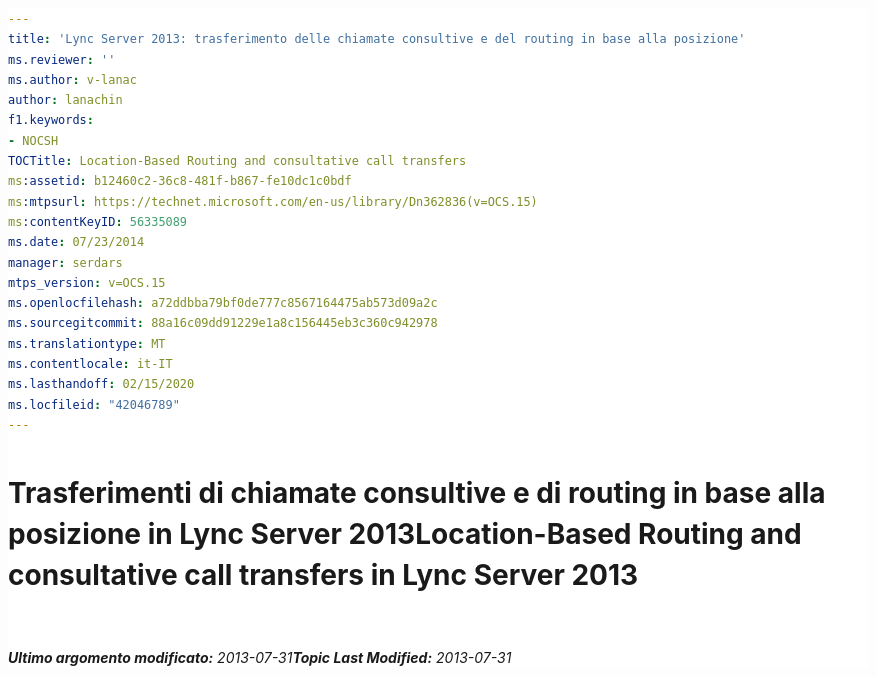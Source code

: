 ```yaml
---
title: 'Lync Server 2013: trasferimento delle chiamate consultive e del routing in base alla posizione'
ms.reviewer: ''
ms.author: v-lanac
author: lanachin
f1.keywords:
- NOCSH
TOCTitle: Location-Based Routing and consultative call transfers
ms:assetid: b12460c2-36c8-481f-b867-fe10dc1c0bdf
ms:mtpsurl: https://technet.microsoft.com/en-us/library/Dn362836(v=OCS.15)
ms:contentKeyID: 56335089
ms.date: 07/23/2014
manager: serdars
mtps_version: v=OCS.15
ms.openlocfilehash: a72ddbba79bf0de777c8567164475ab573d09a2c
ms.sourcegitcommit: 88a16c09dd91229e1a8c156445eb3c360c942978
ms.translationtype: MT
ms.contentlocale: it-IT
ms.lasthandoff: 02/15/2020
ms.locfileid: "42046789"
---
```

<div data-xmlns="http://www.w3.org/1999/xhtml">

<div class="topic" data-xmlns="http://www.w3.org/1999/xhtml" data-msxsl="urn:schemas-microsoft-com:xslt" data-cs="http://msdn.microsoft.com/">

<div data-asp="http://msdn2.microsoft.com/asp">

# <a name="location-based-routing-and-consultative-call-transfers-in-lync-server-2013"></a><span data-ttu-id="a2769-102">Trasferimenti di chiamate consultive e di routing in base alla posizione in Lync Server 2013</span><span class="sxs-lookup"><span data-stu-id="a2769-102">Location-Based Routing and consultative call transfers in Lync Server 2013</span></span>

</div>

<div id="mainSection">

<div id="mainBody">

<span> </span>

<span data-ttu-id="a2769-103">_**Ultimo argomento modificato:** 2013-07-31_</span><span class="sxs-lookup"><span data-stu-id="a2769-103">_**Topic Last Modified:** 2013-07-31_</span></span>
